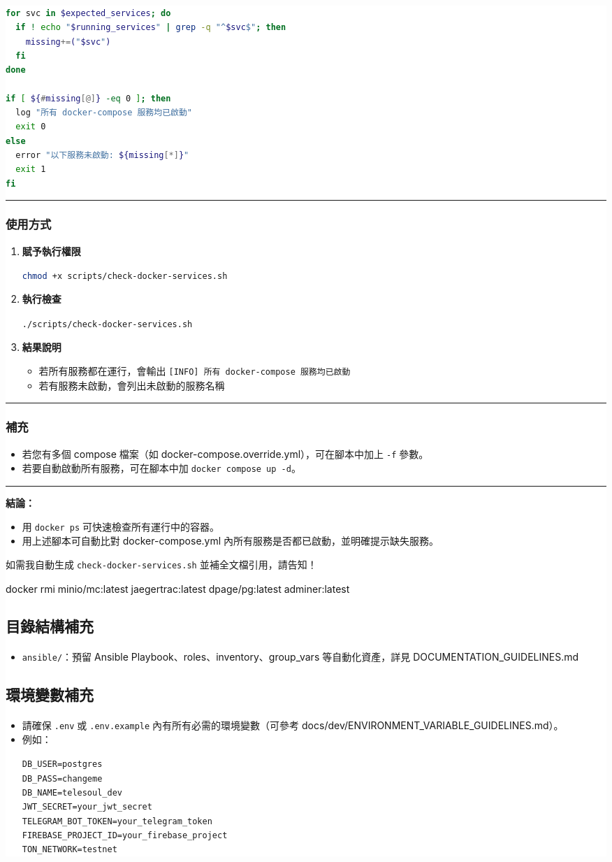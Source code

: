 ```bash
for svc in $expected_services; do
  if ! echo "$running_services" | grep -q "^$svc$"; then
    missing+=("$svc")
  fi
done

if [ ${#missing[@]} -eq 0 ]; then
  log "所有 docker-compose 服務均已啟動"
  exit 0
else
  error "以下服務未啟動: ${missing[*]}"
  exit 1
fi
```

---

### 使用方式

1. **賦予執行權限**
   ```bash
   chmod +x scripts/check-docker-services.sh
   ```

2. **執行檢查**
   ```bash
   ./scripts/check-docker-services.sh
   ```

3. **結果說明**
   - 若所有服務都在運行，會輸出 `[INFO] 所有 docker-compose 服務均已啟動`
   - 若有服務未啟動，會列出未啟動的服務名稱

---

### 補充

- 若您有多個 compose 檔案（如 docker-compose.override.yml），可在腳本中加上 `-f` 參數。
- 若要自動啟動所有服務，可在腳本中加 `docker compose up -d`。

---

**結論：**
- 用 `docker ps` 可快速檢查所有運行中的容器。
- 用上述腳本可自動比對 docker-compose.yml 內所有服務是否都已啟動，並明確提示缺失服務。

如需我自動生成 `check-docker-services.sh` 並補全文檔引用，請告知！

docker rmi minio/mc:latest jaegertrac:latest dpage/pg:latest adminer:latest 

## 目錄結構補充
- `ansible/`：預留 Ansible Playbook、roles、inventory、group_vars 等自動化資產，詳見 DOCUMENTATION_GUIDELINES.md 

## 環境變數補充
- 請確保 `.env` 或 `.env.example` 內有所有必需的環境變數（可參考 docs/dev/ENVIRONMENT_VARIABLE_GUIDELINES.md）。
- 例如：
  ```
  DB_USER=postgres
  DB_PASS=changeme
  DB_NAME=telesoul_dev
  JWT_SECRET=your_jwt_secret
  TELEGRAM_BOT_TOKEN=your_telegram_token
  FIREBASE_PROJECT_ID=your_firebase_project
  TON_NETWORK=testnet
  ``` 